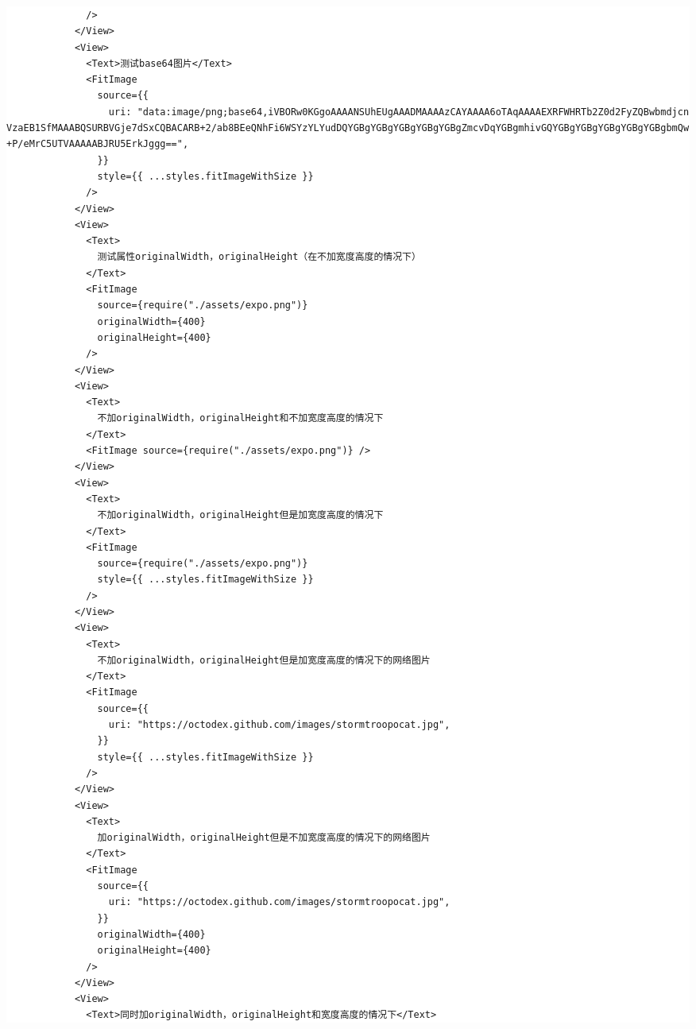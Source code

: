 ```tsx
              />
            </View>
            <View>
              <Text>测试base64图片</Text>
              <FitImage
                source={{
                  uri: "data:image/png;base64,iVBORw0KGgoAAAANSUhEUgAAADMAAAAzCAYAAAA6oTAqAAAAEXRFWHRTb2Z0d2FyZQBwbmdjcnVzaEB1SfMAAABQSURBVGje7dSxCQBACARB+2/ab8BEeQNhFi6WSYzYLYudDQYGBgYGBgYGBgYGBgYGBgZmcvDqYGBgmhivGQYGBgYGBgYGBgYGBgYGBgbmQw+P/eMrC5UTVAAAAABJRU5ErkJggg==",
                }}
                style={{ ...styles.fitImageWithSize }}
              />
            </View>
            <View>
              <Text>
                测试属性originalWidth，originalHeight（在不加宽度高度的情况下）
              </Text>
              <FitImage
                source={require("./assets/expo.png")}
                originalWidth={400}
                originalHeight={400}
              />
            </View>
            <View>
              <Text>
                不加originalWidth，originalHeight和不加宽度高度的情况下
              </Text>
              <FitImage source={require("./assets/expo.png")} />
            </View>
            <View>
              <Text>
                不加originalWidth，originalHeight但是加宽度高度的情况下
              </Text>
              <FitImage
                source={require("./assets/expo.png")}
                style={{ ...styles.fitImageWithSize }}
              />
            </View>
            <View>
              <Text>
                不加originalWidth，originalHeight但是加宽度高度的情况下的网络图片
              </Text>
              <FitImage
                source={{
                  uri: "https://octodex.github.com/images/stormtroopocat.jpg",
                }}
                style={{ ...styles.fitImageWithSize }}
              />
            </View>
            <View>
              <Text>
                加originalWidth，originalHeight但是不加宽度高度的情况下的网络图片
              </Text>
              <FitImage
                source={{
                  uri: "https://octodex.github.com/images/stormtroopocat.jpg",
                }}
                originalWidth={400}
                originalHeight={400}
              />
            </View>
            <View>
              <Text>同时加originalWidth，originalHeight和宽度高度的情况下</Text>
```